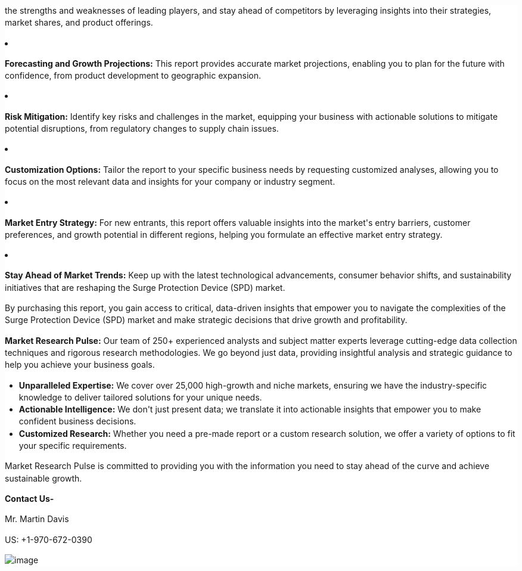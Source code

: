 the strengths and weaknesses of leading players, and stay ahead of competitors by leveraging insights into their strategies, market shares, and product offerings.</p></li><li><p><strong>Forecasting and Growth Projections:</strong> This report provides accurate market projections, enabling you to plan for the future with confidence, from product development to geographic expansion.</p></li><li><p><strong>Risk Mitigation:</strong> Identify key risks and challenges in the market, equipping your business with actionable solutions to mitigate potential disruptions, from regulatory changes to supply chain issues.</p></li><li><p><strong>Customization Options:</strong> Tailor the report to your specific business needs by requesting customized analyses, allowing you to focus on the most relevant data and insights for your company or industry segment.</p></li><li><p><strong>Market Entry Strategy:</strong> For new entrants, this report offers valuable insights into the market's entry barriers, customer preferences, and growth potential in different regions, helping you formulate an effective market entry strategy.</p></li><li><p><strong>Stay Ahead of Market Trends:</strong> Keep up with the latest technological advancements, consumer behavior shifts, and sustainability initiatives that are reshaping the Surge Protection Device (SPD) market.</p></li></ol><p>By purchasing this report, you gain access to critical, data-driven insights that empower you to navigate the complexities of the Surge Protection Device (SPD) market and make strategic decisions that drive growth and profitability.</p><p><strong>Market Research Pulse:</strong>&nbsp;Our team of 250+ experienced analysts and subject matter experts leverage cutting-edge data collection techniques and rigorous research methodologies. We go beyond just data, providing insightful analysis and strategic guidance to help you achieve your business goals.</p><ul><li><strong>Unparalleled Expertise:</strong>&nbsp;We cover over 25,000 high-growth and niche markets, ensuring we have the industry-specific knowledge to deliver tailored solutions for your unique needs.</li><li><strong>Actionable Intelligence:</strong>&nbsp;We don't just present data; we translate it into actionable insights that empower you to make confident business decisions.</li><li><strong>Customized Research:</strong>&nbsp;Whether you need a pre-made report or a custom research solution, we offer a variety of options to fit your specific requirements.</li></ul><p>Market Research Pulse is committed to providing you with the information you need to stay ahead of the curve and achieve sustainable growth.</p><p><strong>Contact Us-</strong></p><p>Mr. Martin Davis</p><p>US: +1-970-672-0390</p>
![image](https://github.com/user-attachments/assets/8242800e-47fb-4cc8-af44-8fa0c7348a22)
